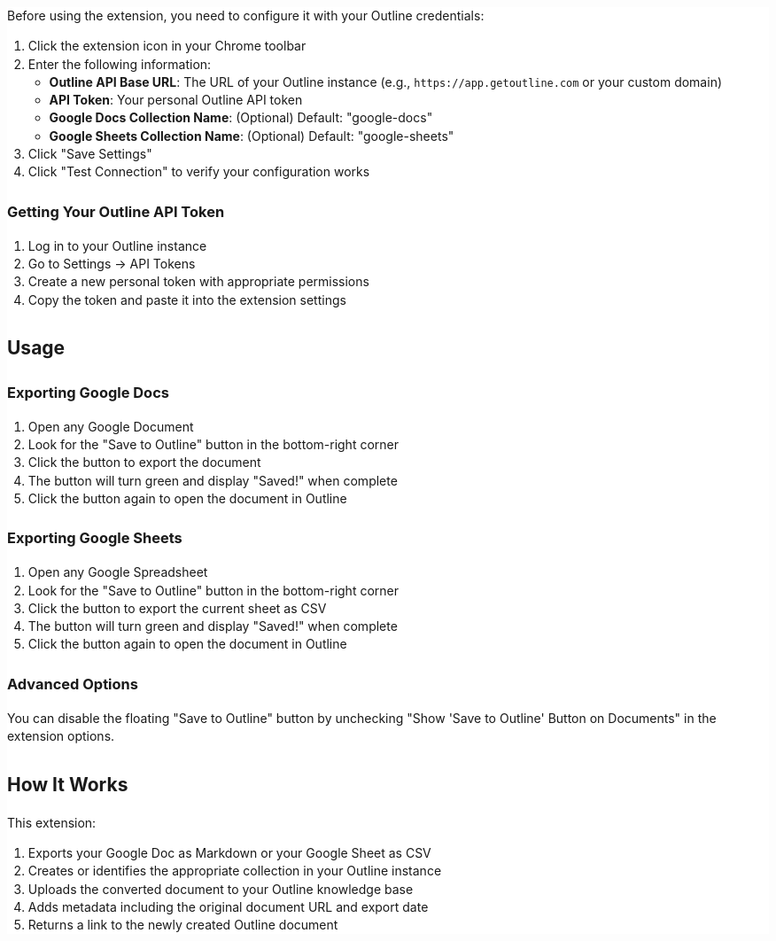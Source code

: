 Before using the extension, you need to configure it with your Outline credentials:

1. Click the extension icon in your Chrome toolbar
2. Enter the following information:
    - **Outline API Base URL**: The URL of your Outline instance (e.g., `https://app.getoutline.com` or your custom domain)
    - **API Token**: Your personal Outline API token
    - **Google Docs Collection Name**: (Optional) Default: "google-docs"
    - **Google Sheets Collection Name**: (Optional) Default: "google-sheets"
3. Click "Save Settings"
4. Click "Test Connection" to verify your configuration works

### Getting Your Outline API Token

1. Log in to your Outline instance
2. Go to Settings → API Tokens
3. Create a new personal token with appropriate permissions
4. Copy the token and paste it into the extension settings

## Usage

### Exporting Google Docs

1. Open any Google Document
2. Look for the "Save to Outline" button in the bottom-right corner
3. Click the button to export the document
4. The button will turn green and display "Saved!" when complete
5. Click the button again to open the document in Outline

### Exporting Google Sheets

1. Open any Google Spreadsheet
2. Look for the "Save to Outline" button in the bottom-right corner
3. Click the button to export the current sheet as CSV
4. The button will turn green and display "Saved!" when complete
5. Click the button again to open the document in Outline

### Advanced Options

You can disable the floating "Save to Outline" button by unchecking "Show 'Save to Outline' Button on Documents" in the extension options.

## How It Works

This extension:

1. Exports your Google Doc as Markdown or your Google Sheet as CSV
2. Creates or identifies the appropriate collection in your Outline instance
3. Uploads the converted document to your Outline knowledge base
4. Adds metadata including the original document URL and export date
5. Returns a link to the newly created Outline document
